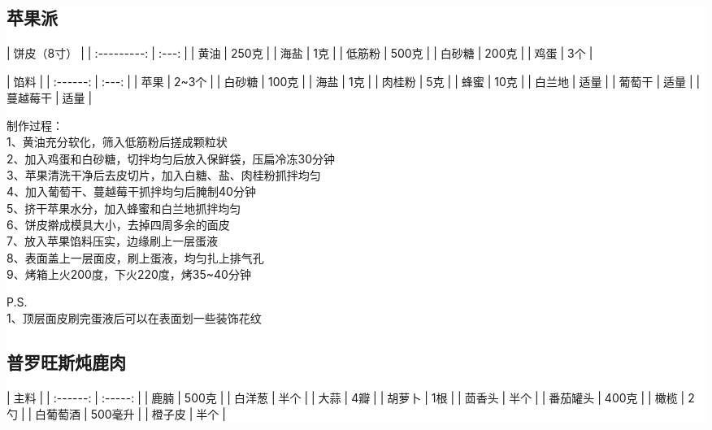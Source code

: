## 苹果派

| 饼皮（8寸） |
| :---------: | :---: |
|    黄油     | 250克 |
|    海盐     |  1克  |
|   低筋粉    | 500克 |
|   白砂糖    | 200克 |
|    鸡蛋     |  3个  |

|   馅料   |
| :------: | :---: |
|   苹果   | 2~3个 |
|  白砂糖  | 100克 |
|   海盐   |  1克  |
|  肉桂粉  |  5克  |
|   蜂蜜   | 10克  |
|  白兰地  | 适量  |
|  葡萄干  | 适量  |
| 蔓越莓干 | 适量  |

制作过程：  
1、黄油充分软化，筛入低筋粉后搓成颗粒状  
2、加入鸡蛋和白砂糖，切拌均匀后放入保鲜袋，压扁冷冻30分钟  
3、苹果清洗干净后去皮切片，加入白糖、盐、肉桂粉抓拌均匀  
4、加入葡萄干、蔓越莓干抓拌均匀后腌制40分钟  
5、挤干苹果水分，加入蜂蜜和白兰地抓拌均匀  
6、饼皮擀成模具大小，去掉四周多余的面皮  
7、放入苹果馅料压实，边缘刷上一层蛋液  
8、表面盖上一层面皮，刷上蛋液，均匀扎上排气孔  
9、烤箱上火200度，下火220度，烤35~40分钟

P.S.  
1、顶层面皮刷完蛋液后可以在表面划一些装饰花纹

## 普罗旺斯炖鹿肉

|   主料   |
| :------: | :-----: |
|   鹿腩   |  500克  |
|  白洋葱  |  半个   |
|   大蒜   |   4瓣   |
|  胡萝卜  |   1根   |
|  茴香头  |  半个   |
| 番茄罐头 |  400克  |
|   橄榄   |   2勺   |
| 白葡萄酒 | 500毫升 |
|  橙子皮  |  半个   |
